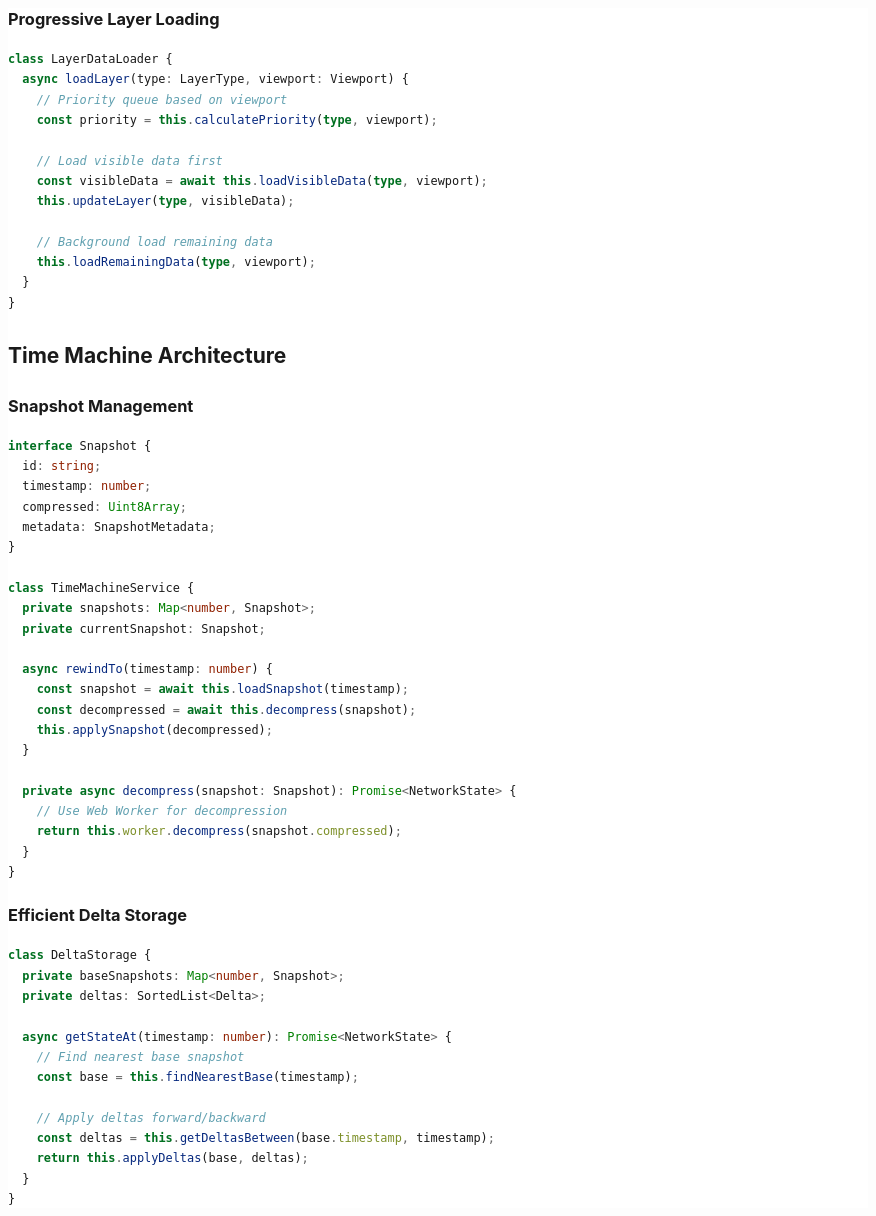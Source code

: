 ### Progressive Layer Loading
```typescript
class LayerDataLoader {
  async loadLayer(type: LayerType, viewport: Viewport) {
    // Priority queue based on viewport
    const priority = this.calculatePriority(type, viewport);
    
    // Load visible data first
    const visibleData = await this.loadVisibleData(type, viewport);
    this.updateLayer(type, visibleData);
    
    // Background load remaining data
    this.loadRemainingData(type, viewport);
  }
}
```

## Time Machine Architecture

### Snapshot Management
```typescript
interface Snapshot {
  id: string;
  timestamp: number;
  compressed: Uint8Array;
  metadata: SnapshotMetadata;
}

class TimeMachineService {
  private snapshots: Map<number, Snapshot>;
  private currentSnapshot: Snapshot;
  
  async rewindTo(timestamp: number) {
    const snapshot = await this.loadSnapshot(timestamp);
    const decompressed = await this.decompress(snapshot);
    this.applySnapshot(decompressed);
  }
  
  private async decompress(snapshot: Snapshot): Promise<NetworkState> {
    // Use Web Worker for decompression
    return this.worker.decompress(snapshot.compressed);
  }
}
```

### Efficient Delta Storage
```typescript
class DeltaStorage {
  private baseSnapshots: Map<number, Snapshot>;
  private deltas: SortedList<Delta>;
  
  async getStateAt(timestamp: number): Promise<NetworkState> {
    // Find nearest base snapshot
    const base = this.findNearestBase(timestamp);
    
    // Apply deltas forward/backward
    const deltas = this.getDeltasBetween(base.timestamp, timestamp);
    return this.applyDeltas(base, deltas);
  }
}
```
